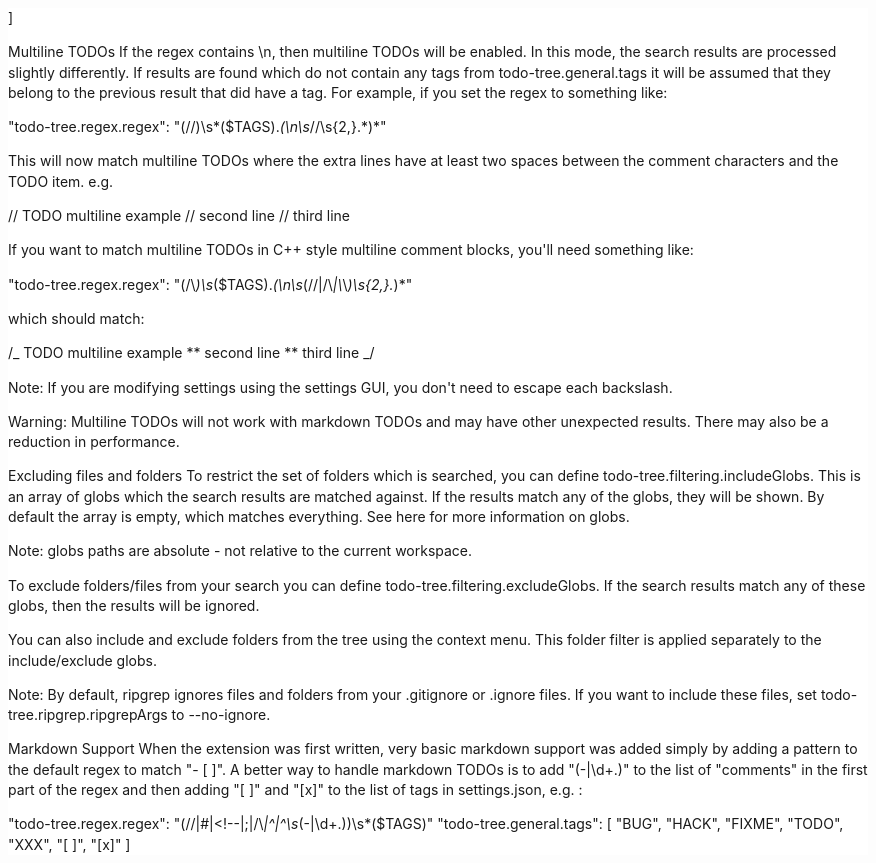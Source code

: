 ]

Multiline TODOs
If the regex contains \n, then multiline TODOs will be enabled. In this mode, the search results are processed slightly differently. If results are found which do not contain any tags from todo-tree.general.tags it will be assumed that they belong to the previous result that did have a tag. For example, if you set the regex to something like:

"todo-tree.regex.regex": "(//)\\s*($TAGS).*(\\n\\s*//\\s{2,}.*)\*"

This will now match multiline TODOs where the extra lines have at least two spaces between the comment characters and the TODO item. e.g.

// TODO multiline example
// second line
// third line

If you want to match multiline TODOs in C++ style multiline comment blocks, you'll need something like:

"todo-tree.regex.regex": "(/\\_)\\s_($TAGS)._(\\n\\s_(//|/\\_|\\_\\_)\\s{2,}._)\*"

which should match:

/_ TODO multiline example
** second line
** third line
_/

Note: If you are modifying settings using the settings GUI, you don't need to escape each backslash.

Warning: Multiline TODOs will not work with markdown TODOs and may have other unexpected results. There may also be a reduction in performance.

Excluding files and folders
To restrict the set of folders which is searched, you can define todo-tree.filtering.includeGlobs. This is an array of globs which the search results are matched against. If the results match any of the globs, they will be shown. By default the array is empty, which matches everything. See here for more information on globs.

Note: globs paths are absolute - not relative to the current workspace.

To exclude folders/files from your search you can define todo-tree.filtering.excludeGlobs. If the search results match any of these globs, then the results will be ignored.

You can also include and exclude folders from the tree using the context menu. This folder filter is applied separately to the include/exclude globs.

Note: By default, ripgrep ignores files and folders from your .gitignore or .ignore files. If you want to include these files, set todo-tree.ripgrep.ripgrepArgs to --no-ignore.

Markdown Support
When the extension was first written, very basic markdown support was added simply by adding a pattern to the default regex to match "- [ ]". A better way to handle markdown TODOs is to add "(-|\d+.)" to the list of "comments" in the first part of the regex and then adding "[ ]" and "[x]" to the list of tags in settings.json, e.g. :

"todo-tree.regex.regex": "(//|#|<!--|;|/\\_|^|^\\s_(-|\\d+.))\\s\*($TAGS)"
"todo-tree.general.tags": [
"BUG",
"HACK",
"FIXME",
"TODO",
"XXX",
"[ ]",
"[x]"
]
